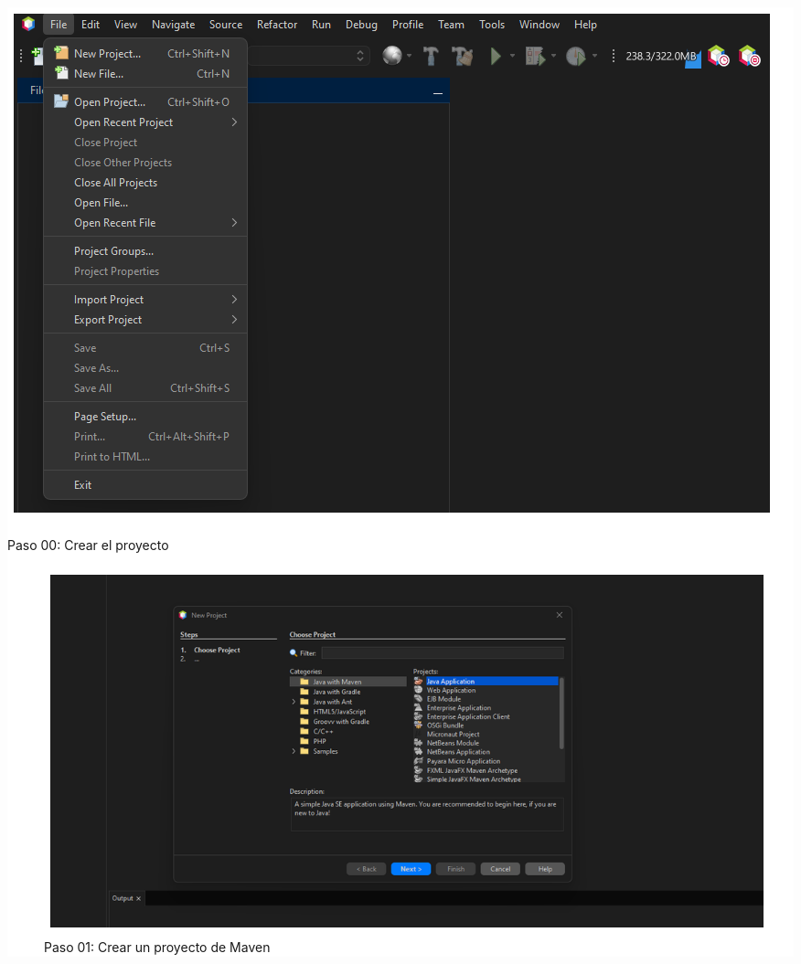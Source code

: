   <img src="images\paso_0.png" alt="Descripción de la imagen"
  style="border: 2px solid white; border-radius: 5px; padding: 5px;">
  <figcaption>Paso 00: Crear el proyecto</figcaption>
</figure>

<figure>
  <img src="images\paso_1.png" alt="Descripción de la imagen"
  style="border: 2px solid white; border-radius: 5px; padding: 5px;">
  <figcaption>Paso 01: Crear un proyecto de Maven</figcaption>
</figure>
